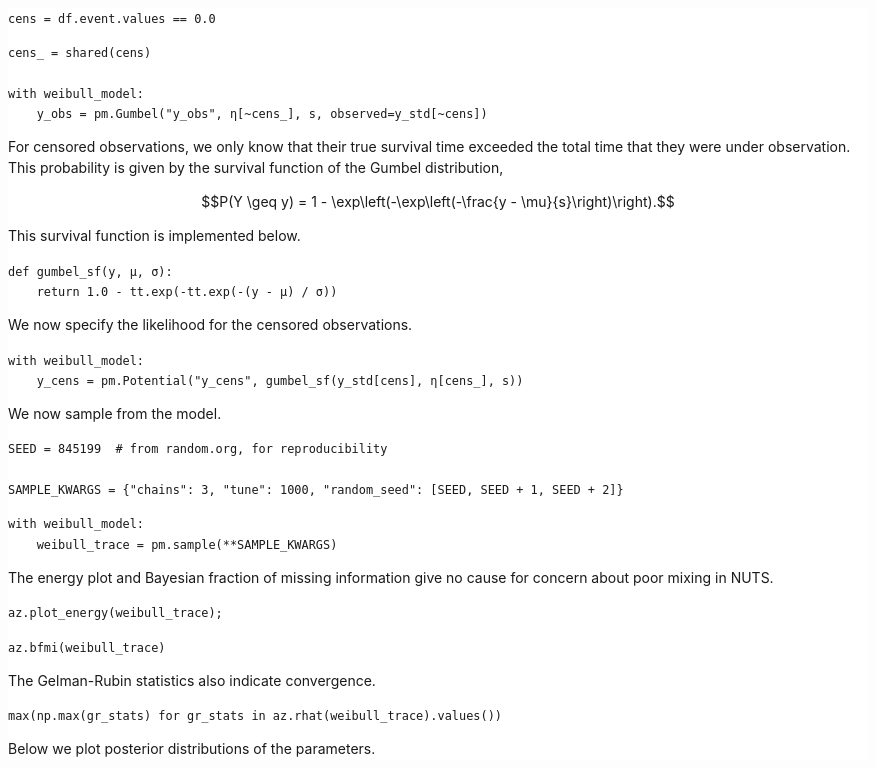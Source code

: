 ```{code-cell} ipython3
cens = df.event.values == 0.0
```

```{code-cell} ipython3
cens_ = shared(cens)

with weibull_model:
    y_obs = pm.Gumbel("y_obs", η[~cens_], s, observed=y_std[~cens])
```

For censored observations, we only know that their true survival time exceeded the total time that they were under observation.  This probability is given by the survival function of the Gumbel distribution,

$$P(Y \geq y) = 1 - \exp\left(-\exp\left(-\frac{y - \mu}{s}\right)\right).$$

This survival function is implemented below.

```{code-cell} ipython3
def gumbel_sf(y, μ, σ):
    return 1.0 - tt.exp(-tt.exp(-(y - μ) / σ))
```

We now specify the likelihood for the censored observations.

```{code-cell} ipython3
with weibull_model:
    y_cens = pm.Potential("y_cens", gumbel_sf(y_std[cens], η[cens_], s))
```

We now sample from the model.

```{code-cell} ipython3
SEED = 845199  # from random.org, for reproducibility

SAMPLE_KWARGS = {"chains": 3, "tune": 1000, "random_seed": [SEED, SEED + 1, SEED + 2]}
```

```{code-cell} ipython3
with weibull_model:
    weibull_trace = pm.sample(**SAMPLE_KWARGS)
```

The energy plot and Bayesian fraction of missing information give no cause for concern about poor mixing in NUTS.

```{code-cell} ipython3
az.plot_energy(weibull_trace);
```

```{code-cell} ipython3
az.bfmi(weibull_trace)
```

The Gelman-Rubin statistics also indicate convergence.

```{code-cell} ipython3
max(np.max(gr_stats) for gr_stats in az.rhat(weibull_trace).values())
```

Below we plot posterior distributions of the parameters.
